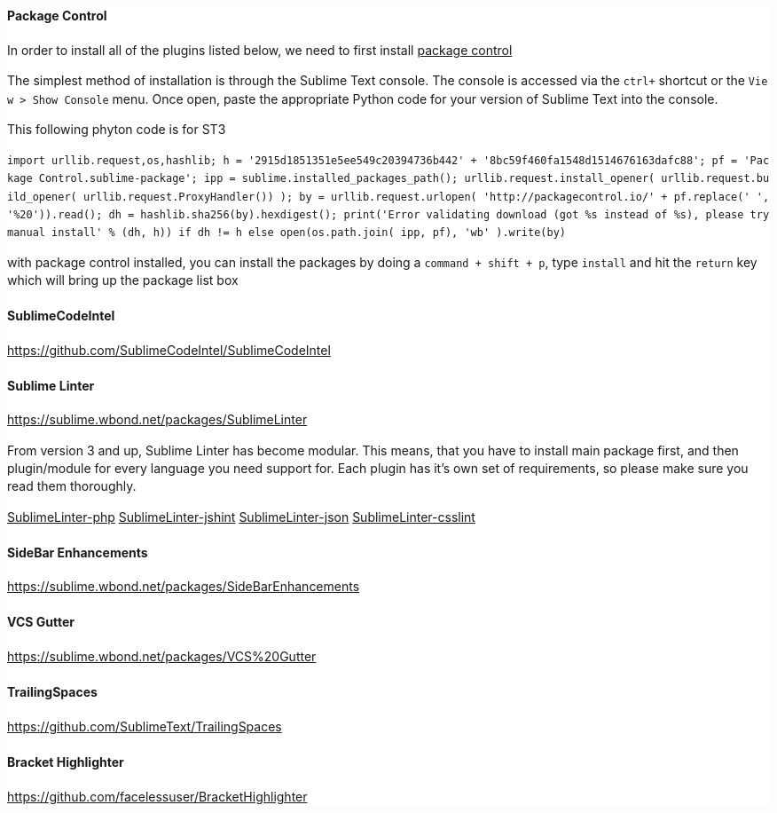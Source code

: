 #### Package Control

In order to install all of the plugins listed below, we need to first install [package control](https://packagecontrol.io/installation)

The simplest method of installation is through the Sublime Text console.
The console is accessed via the `ctrl+` shortcut or the `View > Show Console` menu.
Once open, paste the appropriate Python code for your version of Sublime Text into the console.

This following phyton code is for ST3

    import urllib.request,os,hashlib; h = '2915d1851351e5ee549c20394736b442' + '8bc59f460fa1548d1514676163dafc88'; pf = 'Package Control.sublime-package'; ipp = sublime.installed_packages_path(); urllib.request.install_opener( urllib.request.build_opener( urllib.request.ProxyHandler()) ); by = urllib.request.urlopen( 'http://packagecontrol.io/' + pf.replace(' ', '%20')).read(); dh = hashlib.sha256(by).hexdigest(); print('Error validating download (got %s instead of %s), please try manual install' % (dh, h)) if dh != h else open(os.path.join( ipp, pf), 'wb' ).write(by)

with package control installed,
you can install the packages by doing a `command + shift + p`, type `install` and hit the `return` key
which will bring up the package list box

#### Sublime­CodeIntel

https://github.com/SublimeCodeIntel/SublimeCodeIntel

#### Sublime Linter

https://sublime.wbond.net/packages/SublimeLinter

From ver­sion 3 and up, Sublime Linter has become modular.
This means, that you have to install main pack­age first,
and then plugin/module for every language you need support for.
Each plugin has it’s own set of requirements, so please make sure you read them thoroughly.

[SublimeLinter-php](https://packagecontrol.io/packages/SublimeLinter-php)
[SublimeLinter-jshint](https://packagecontrol.io/packages/SublimeLinter-jshint)
[SublimeLinter-json](https://packagecontrol.io/packages/SublimeLinter-json)
[SublimeLinter-csslint](https://packagecontrol.io/packages/SublimeLinter-csslint)

#### SideBar Enhancements

https://sublime.wbond.net/packages/SideBarEnhancements

#### VCS Gutter

https://sublime.wbond.net/packages/VCS%20Gutter

#### Trailing­Spaces

https://github.com/SublimeText/TrailingSpaces


#### Bracket Highlighter

https://github.com/facelessuser/BracketHighlighter
